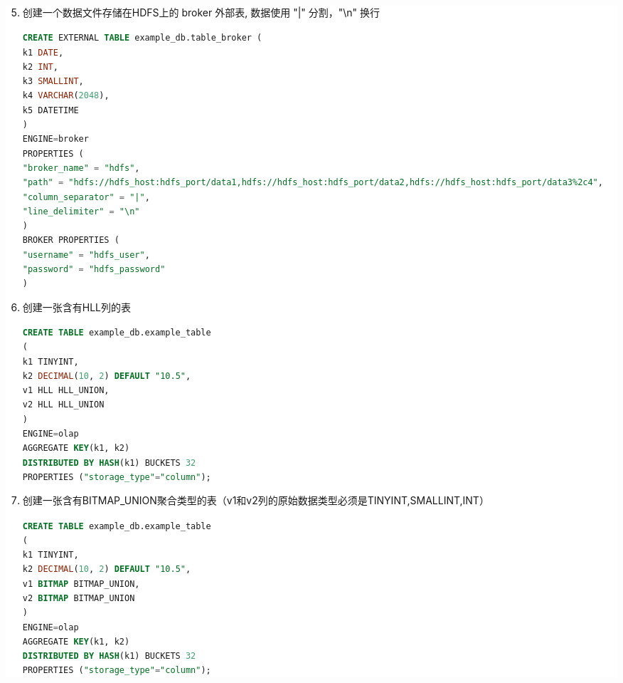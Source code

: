 5. 创建一个数据文件存储在HDFS上的 broker 外部表, 数据使用 "|" 分割，"\n" 换行

    ```sql
    CREATE EXTERNAL TABLE example_db.table_broker (
    k1 DATE,
    k2 INT,
    k3 SMALLINT,
    k4 VARCHAR(2048),
    k5 DATETIME
    )
    ENGINE=broker
    PROPERTIES (
    "broker_name" = "hdfs",
    "path" = "hdfs://hdfs_host:hdfs_port/data1,hdfs://hdfs_host:hdfs_port/data2,hdfs://hdfs_host:hdfs_port/data3%2c4",
    "column_separator" = "|",
    "line_delimiter" = "\n"
    )
    BROKER PROPERTIES (
    "username" = "hdfs_user",
    "password" = "hdfs_password"
    )
    ```

6. 创建一张含有HLL列的表

    ```sql
    CREATE TABLE example_db.example_table
    (
    k1 TINYINT,
    k2 DECIMAL(10, 2) DEFAULT "10.5",
    v1 HLL HLL_UNION,
    v2 HLL HLL_UNION
    )
    ENGINE=olap
    AGGREGATE KEY(k1, k2)
    DISTRIBUTED BY HASH(k1) BUCKETS 32
    PROPERTIES ("storage_type"="column");
    ```

7. 创建一张含有BITMAP_UNION聚合类型的表（v1和v2列的原始数据类型必须是TINYINT,SMALLINT,INT）

    ```sql
    CREATE TABLE example_db.example_table
    (
    k1 TINYINT,
    k2 DECIMAL(10, 2) DEFAULT "10.5",
    v1 BITMAP BITMAP_UNION,
    v2 BITMAP BITMAP_UNION
    )
    ENGINE=olap
    AGGREGATE KEY(k1, k2)
    DISTRIBUTED BY HASH(k1) BUCKETS 32
    PROPERTIES ("storage_type"="column");
    ```
